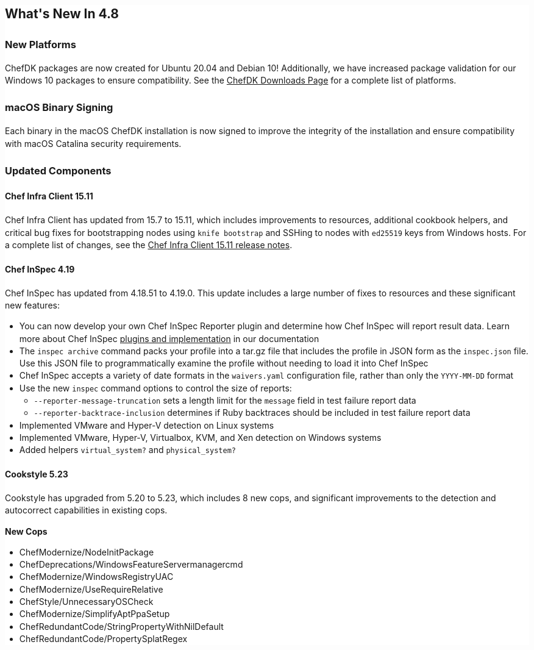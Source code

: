 ## What's New In 4.8

### New Platforms

ChefDK packages are now created for Ubuntu 20.04 and Debian 10! Additionally, we have increased package validation for our Windows 10 packages to ensure compatibility. See the [ChefDK Downloads Page](https://downloads.chef.io/chefdk) for a complete list of platforms.

### macOS Binary Signing

Each binary in the macOS ChefDK installation is now signed to improve the integrity of the installation and ensure compatibility with macOS Catalina security requirements.

### Updated Components

#### Chef Infra Client 15.11

Chef Infra Client has updated from 15.7 to 15.11, which includes improvements to resources, additional cookbook helpers, and critical bug fixes for bootstrapping nodes using `knife bootstrap` and SSHing to nodes with `ed25519` keys from Windows hosts. For a complete list of changes, see the [Chef Infra Client 15.11 release notes](https://docs.chef.io/release_notes/#whats-new-in-1511).

#### Chef InSpec 4.19

Chef InSpec has updated from 4.18.51 to 4.19.0. This update includes a large number of fixes to resources and these significant new features:

- You can now develop your own Chef InSpec Reporter plugin and determine how Chef InSpec will report result data. Learn more about Chef InSpec [plugins and implementation](/inspec/plugins/) in our documentation
- The `inspec archive` command packs your profile into a tar.gz file that includes the profile in JSON form as the `inspec.json` file. Use this JSON file to programmatically examine the profile without needing to load it into Chef InSpec
- Chef InSpec accepts a variety of date formats in the `waivers.yaml` configuration file, rather than only the `YYYY-MM-DD` format
- Use the new `inspec` command options to control the size of reports:
    - `--reporter-message-truncation` sets a length limit for the `message` field in test failure report data
    - `--reporter-backtrace-inclusion` determines if Ruby backtraces should be included in test failure report data
- Implemented VMware and Hyper-V detection on Linux systems
- Implemented VMware, Hyper-V, Virtualbox, KVM, and Xen detection on Windows systems
- Added helpers `virtual_system?` and `physical_system?`

#### Cookstyle 5.23

Cookstyle has upgraded from 5.20 to 5.23, which includes 8 new cops, and significant improvements to the detection and autocorrect capabilities in existing cops.

**New Cops**

- ChefModernize/NodeInitPackage
- ChefDeprecations/WindowsFeatureServermanagercmd
- ChefModernize/WindowsRegistryUAC
- ChefModernize/UseRequireRelative
- ChefStyle/UnnecessaryOSCheck
- ChefModernize/SimplifyAptPpaSetup
- ChefRedundantCode/StringPropertyWithNilDefault
- ChefRedundantCode/PropertySplatRegex
